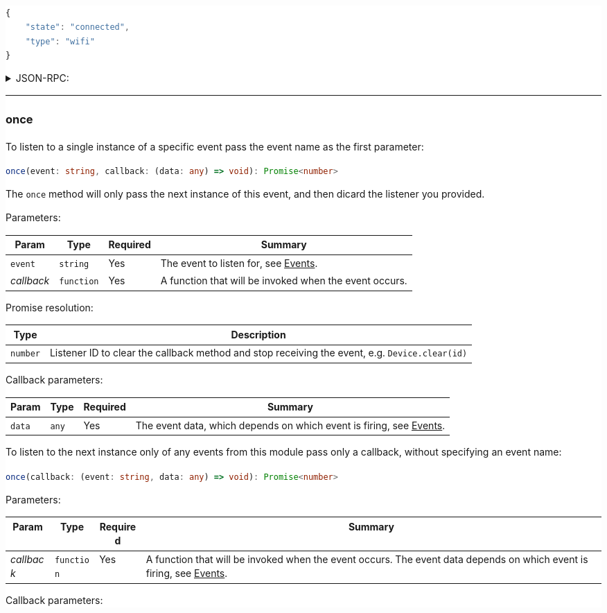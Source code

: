 ```javascript
{
	"state": "connected",
	"type": "wifi"
}
```
<details markdown="1" ><summary>JSON-RPC:</summary></details>


---


### once

To listen to a single instance of a specific event pass the event name as the first parameter:

```typescript
once(event: string, callback: (data: any) => void): Promise<number>
```

The `once` method will only pass the next instance of this event, and then dicard the listener you provided.

Parameters:

| Param                  | Type                 | Required                 | Summary                 |
| ---------------------- | -------------------- | ------------------------ | ----------------------- |
| `event` | `string` | Yes | The event to listen for, see [Events](#events). |
| *callback* | `function` | Yes | A function that will be invoked when the event occurs. |

Promise resolution:

| Type | Description |
|------|-------------|
| `number` | Listener ID to clear the callback method and stop receiving the event, e.g. `Device.clear(id)` |

Callback parameters:

| Param                  | Type                 | Required                 | Summary                 |
| ---------------------- | -------------------- | ------------------------ | ----------------------- |
| `data` | `any` | Yes | The event data, which depends on which event is firing, see [Events](#events). |

To listen to the next instance only of any events from this module pass only a callback, without specifying an event name:

```typescript
once(callback: (event: string, data: any) => void): Promise<number>
```

Parameters:

| Param                  | Type                 | Required                 | Summary                 |
| ---------------------- | -------------------- | ------------------------ | ----------------------- |
| *callback* | `function` | Yes | A function that will be invoked when the event occurs. The event data depends on which event is firing, see [Events](#events). |


Callback parameters:
